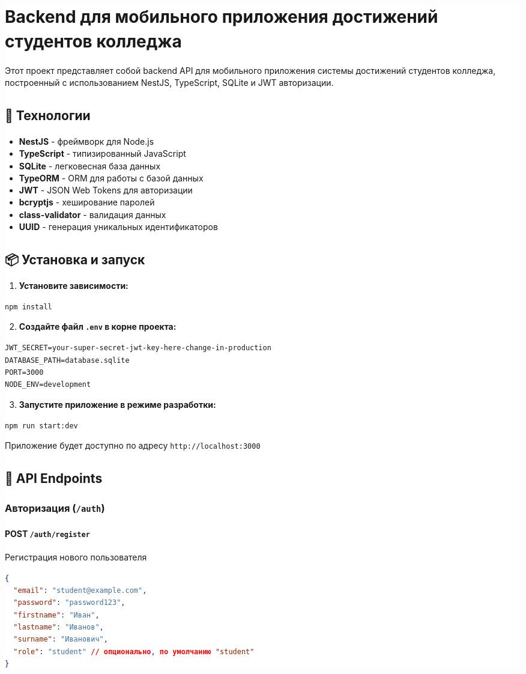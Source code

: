 # Backend для мобильного приложения достижений студентов колледжа

Этот проект представляет собой backend API для мобильного приложения системы достижений студентов колледжа, построенный с использованием NestJS, TypeScript, SQLite и JWT авторизации.

## 🚀 Технологии

- **NestJS** - фреймворк для Node.js
- **TypeScript** - типизированный JavaScript
- **SQLite** - легковесная база данных
- **TypeORM** - ORM для работы с базой данных
- **JWT** - JSON Web Tokens для авторизации
- **bcryptjs** - хеширование паролей
- **class-validator** - валидация данных
- **UUID** - генерация уникальных идентификаторов

## 📦 Установка и запуск

1. **Установите зависимости:**

```bash
npm install
```

2. **Создайте файл `.env` в корне проекта:**

```env
JWT_SECRET=your-super-secret-jwt-key-here-change-in-production
DATABASE_PATH=database.sqlite
PORT=3000
NODE_ENV=development
```

3. **Запустите приложение в режиме разработки:**

```bash
npm run start:dev
```

Приложение будет доступно по адресу `http://localhost:3000`

## 🔧 API Endpoints

### Авторизация (`/auth`)

#### POST `/auth/register`

Регистрация нового пользователя

```json
{
  "email": "student@example.com",
  "password": "password123",
  "firstname": "Иван",
  "lastname": "Иванов",
  "surname": "Иванович",
  "role": "student" // опционально, по умолчанию "student"
}
```
